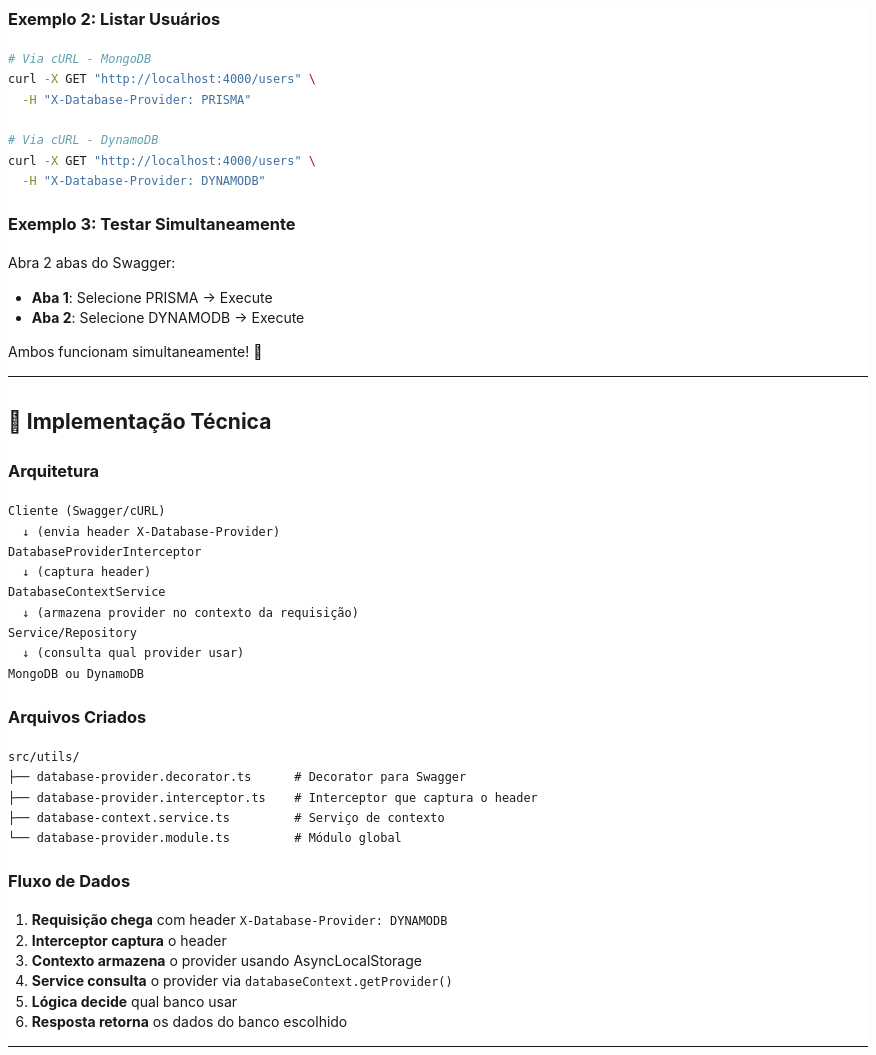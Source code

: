 ### Exemplo 2: Listar Usuários

```bash
# Via cURL - MongoDB
curl -X GET "http://localhost:4000/users" \
  -H "X-Database-Provider: PRISMA"

# Via cURL - DynamoDB
curl -X GET "http://localhost:4000/users" \
  -H "X-Database-Provider: DYNAMODB"
```

### Exemplo 3: Testar Simultaneamente

Abra 2 abas do Swagger:
- **Aba 1**: Selecione PRISMA → Execute
- **Aba 2**: Selecione DYNAMODB → Execute

Ambos funcionam simultaneamente! 🎉

---

## 🔧 Implementação Técnica

### Arquitetura

```
Cliente (Swagger/cURL)
  ↓ (envia header X-Database-Provider)
DatabaseProviderInterceptor
  ↓ (captura header)
DatabaseContextService
  ↓ (armazena provider no contexto da requisição)
Service/Repository
  ↓ (consulta qual provider usar)
MongoDB ou DynamoDB
```

### Arquivos Criados

```
src/utils/
├── database-provider.decorator.ts      # Decorator para Swagger
├── database-provider.interceptor.ts    # Interceptor que captura o header
├── database-context.service.ts         # Serviço de contexto
└── database-provider.module.ts         # Módulo global
```

### Fluxo de Dados

1. **Requisição chega** com header `X-Database-Provider: DYNAMODB`
2. **Interceptor captura** o header
3. **Contexto armazena** o provider usando AsyncLocalStorage
4. **Service consulta** o provider via `databaseContext.getProvider()`
5. **Lógica decide** qual banco usar
6. **Resposta retorna** os dados do banco escolhido

---